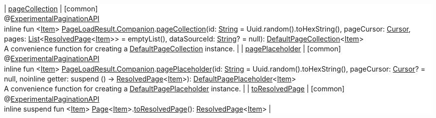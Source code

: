 | [pageCollection](page-collection.md) | [common]<br>@[ExperimentalPaginationAPI](-experimental-pagination-a-p-i/index.md)<br>inline fun &lt;[Item](page-collection.md)&gt; [PageLoadResult.Companion](-page-load-result/-companion/index.md).[pageCollection](page-collection.md)(id: [String](https://kotlinlang.org/api/latest/jvm/stdlib/kotlin/-string/index.html) = Uuid.random().toHexString(), pageCursor: [Cursor](-cursor/index.md), pages: [List](https://kotlinlang.org/api/latest/jvm/stdlib/kotlin.collections/-list/index.html)&lt;[ResolvedPage](-resolved-page/index.md)&lt;[Item](page-collection.md)&gt;&gt; = emptyList(), dataSourceId: [String](https://kotlinlang.org/api/latest/jvm/stdlib/kotlin/-string/index.html)? = null): [DefaultPageCollection](-default-page-collection/index.md)&lt;[Item](page-collection.md)&gt;<br>A convenience function for creating a [DefaultPageCollection](-default-page-collection/index.md) instance. |
| [pagePlaceholder](page-placeholder.md) | [common]<br>@[ExperimentalPaginationAPI](-experimental-pagination-a-p-i/index.md)<br>inline fun &lt;[Item](page-placeholder.md)&gt; [PageLoadResult.Companion](-page-load-result/-companion/index.md).[pagePlaceholder](page-placeholder.md)(id: [String](https://kotlinlang.org/api/latest/jvm/stdlib/kotlin/-string/index.html) = Uuid.random().toHexString(), pageCursor: [Cursor](-cursor/index.md)? = null, noinline getter: suspend () -&gt; [ResolvedPage](-resolved-page/index.md)&lt;[Item](page-placeholder.md)&gt;): [DefaultPagePlaceholder](-default-page-placeholder/index.md)&lt;[Item](page-placeholder.md)&gt;<br>A convenience function for creating a [DefaultPagePlaceholder](-default-page-placeholder/index.md) instance. |
| [toResolvedPage](to-resolved-page.md) | [common]<br>@[ExperimentalPaginationAPI](-experimental-pagination-a-p-i/index.md)<br>inline suspend fun &lt;[Item](to-resolved-page.md)&gt; [Page](-page/index.md)&lt;[Item](to-resolved-page.md)&gt;.[toResolvedPage](to-resolved-page.md)(): [ResolvedPage](-resolved-page/index.md)&lt;[Item](to-resolved-page.md)&gt; |
